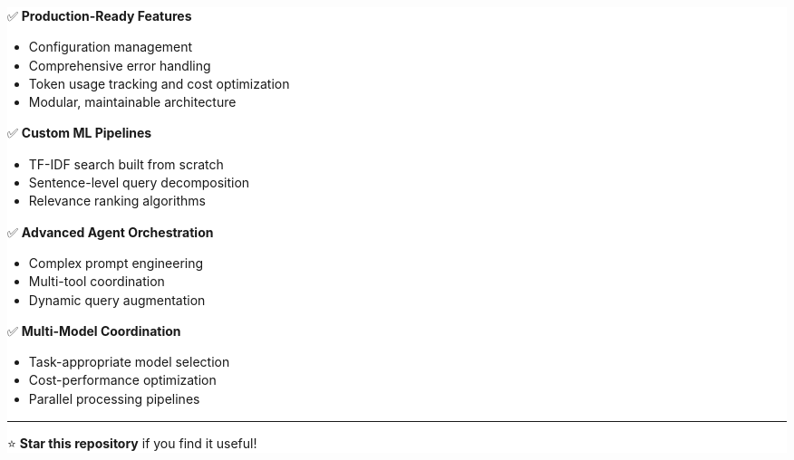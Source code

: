 ✅ **Production-Ready Features**
- Configuration management
- Comprehensive error handling
- Token usage tracking and cost optimization
- Modular, maintainable architecture

✅ **Custom ML Pipelines**
- TF-IDF search built from scratch
- Sentence-level query decomposition
- Relevance ranking algorithms

✅ **Advanced Agent Orchestration**
- Complex prompt engineering
- Multi-tool coordination
- Dynamic query augmentation

✅ **Multi-Model Coordination**
- Task-appropriate model selection
- Cost-performance optimization
- Parallel processing pipelines

---

⭐ **Star this repository** if you find it useful!
